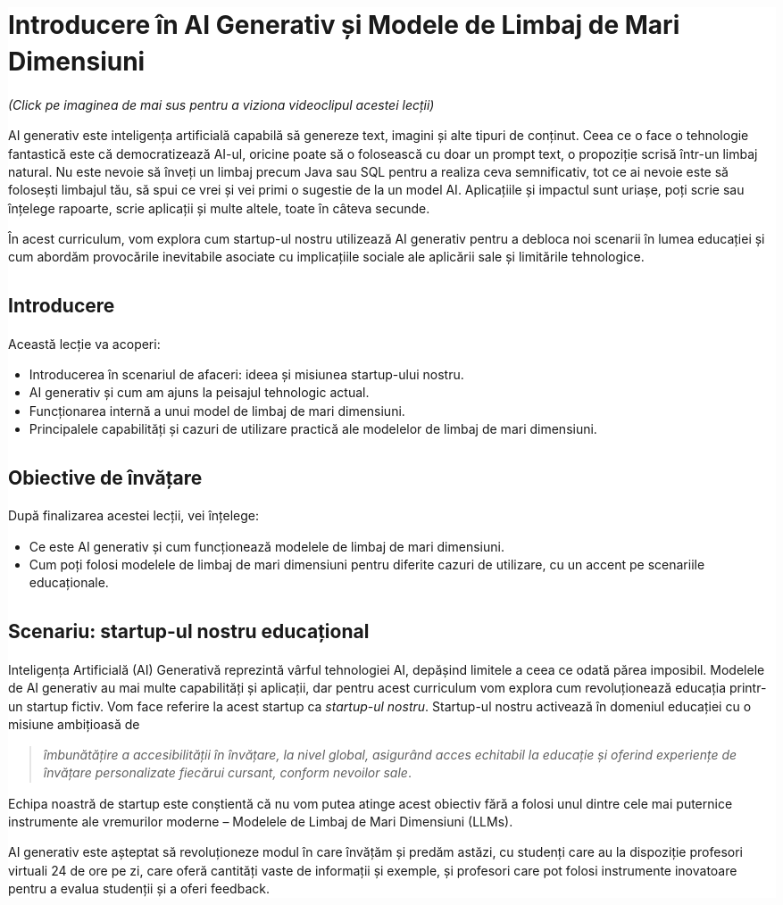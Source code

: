 
# Introducere în AI Generativ și Modele de Limbaj de Mari Dimensiuni

_(Click pe imaginea de mai sus pentru a viziona videoclipul acestei lecții)_

AI generativ este inteligența artificială capabilă să genereze text, imagini și alte tipuri de conținut. Ceea ce o face o tehnologie fantastică este că democratizează AI-ul, oricine poate să o folosească cu doar un prompt text, o propoziție scrisă într-un limbaj natural. Nu este nevoie să înveți un limbaj precum Java sau SQL pentru a realiza ceva semnificativ, tot ce ai nevoie este să folosești limbajul tău, să spui ce vrei și vei primi o sugestie de la un model AI. Aplicațiile și impactul sunt uriașe, poți scrie sau înțelege rapoarte, scrie aplicații și multe altele, toate în câteva secunde.

În acest curriculum, vom explora cum startup-ul nostru utilizează AI generativ pentru a debloca noi scenarii în lumea educației și cum abordăm provocările inevitabile asociate cu implicațiile sociale ale aplicării sale și limitările tehnologice.

## Introducere

Această lecție va acoperi:

- Introducerea în scenariul de afaceri: ideea și misiunea startup-ului nostru.
- AI generativ și cum am ajuns la peisajul tehnologic actual.
- Funcționarea internă a unui model de limbaj de mari dimensiuni.
- Principalele capabilități și cazuri de utilizare practică ale modelelor de limbaj de mari dimensiuni.

## Obiective de învățare

După finalizarea acestei lecții, vei înțelege:

- Ce este AI generativ și cum funcționează modelele de limbaj de mari dimensiuni.
- Cum poți folosi modelele de limbaj de mari dimensiuni pentru diferite cazuri de utilizare, cu un accent pe scenariile educaționale.

## Scenariu: startup-ul nostru educațional

Inteligența Artificială (AI) Generativă reprezintă vârful tehnologiei AI, depășind limitele a ceea ce odată părea imposibil. Modelele de AI generativ au mai multe capabilități și aplicații, dar pentru acest curriculum vom explora cum revoluționează educația printr-un startup fictiv. Vom face referire la acest startup ca _startup-ul nostru_. Startup-ul nostru activează în domeniul educației cu o misiune ambițioasă de

> _îmbunătățire a accesibilității în învățare, la nivel global, asigurând acces echitabil la educație și oferind experiențe de învățare personalizate fiecărui cursant, conform nevoilor sale_.

Echipa noastră de startup este conștientă că nu vom putea atinge acest obiectiv fără a folosi unul dintre cele mai puternice instrumente ale vremurilor moderne – Modelele de Limbaj de Mari Dimensiuni (LLMs).

AI generativ este așteptat să revoluționeze modul în care învățăm și predăm astăzi, cu studenți care au la dispoziție profesori virtuali 24 de ore pe zi, care oferă cantități vaste de informații și exemple, și profesori care pot folosi instrumente inovatoare pentru a evalua studenții și a oferi feedback.
